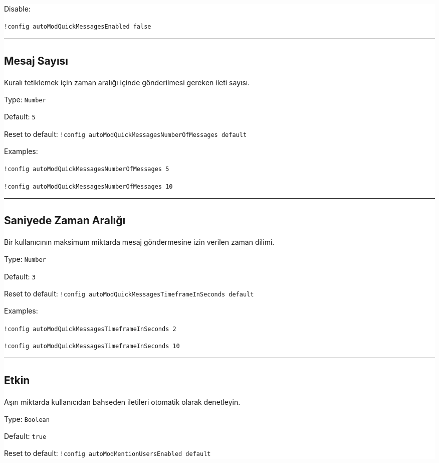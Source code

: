 Disable:

`!config autoModQuickMessagesEnabled false`

<a name=autoModQuickMessagesNumberOfMessages></a>

---

## Mesaj Sayısı

Kuralı tetiklemek için zaman aralığı içinde gönderilmesi gereken ileti sayısı.

Type: `Number`

Default: `5`

Reset to default:
`!config autoModQuickMessagesNumberOfMessages default`

Examples:

`!config autoModQuickMessagesNumberOfMessages 5`

`!config autoModQuickMessagesNumberOfMessages 10`

<a name=autoModQuickMessagesTimeframeInSeconds></a>

---

## Saniyede Zaman Aralığı

Bir kullanıcının maksimum miktarda mesaj göndermesine izin verilen zaman dilimi.

Type: `Number`

Default: `3`

Reset to default:
`!config autoModQuickMessagesTimeframeInSeconds default`

Examples:

`!config autoModQuickMessagesTimeframeInSeconds 2`

`!config autoModQuickMessagesTimeframeInSeconds 10`

<a name=autoModMentionUsersEnabled></a>

---

## Etkin

Aşırı miktarda kullanıcıdan bahseden iletileri otomatik olarak denetleyin.

Type: `Boolean`

Default: `true`

Reset to default:
`!config autoModMentionUsersEnabled default`
